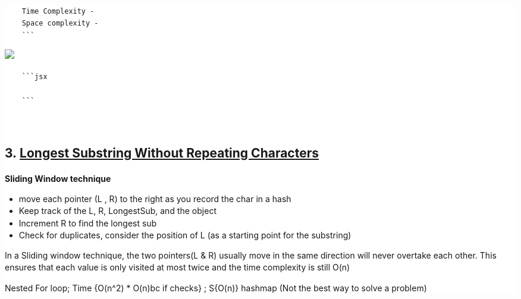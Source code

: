         Time Complexity - 
        Space complexity - 
        ```
<img width="570" src="https://user-images.githubusercontent.com/77434770/197577054-c1ced19e-bdfb-43db-8d84-3a0d985b9245.png">

        ```jsx

        ```
   <br>

## 3. [Longest Substring Without Repeating Characters](#longestsubstring)

**Sliding Window technique**

- move each pointer (L , R) to the right as you record the char in a hash
- Keep track of the L, R, LongestSub, and the object
- Increment R to find the longest sub
- Check for duplicates, consider the position of L (as a starting point for the substring)

In a Sliding window technique, the two pointers(L & R) usually move in the same direction will never overtake each other. This ensures that each value is only visited at most twice and the time complexity is still O(n)

Nested For loop; Time {O(n^2) * O(n)bc if checks} ; S{O(n)} hashmap (Not the best way  to solve a problem)
